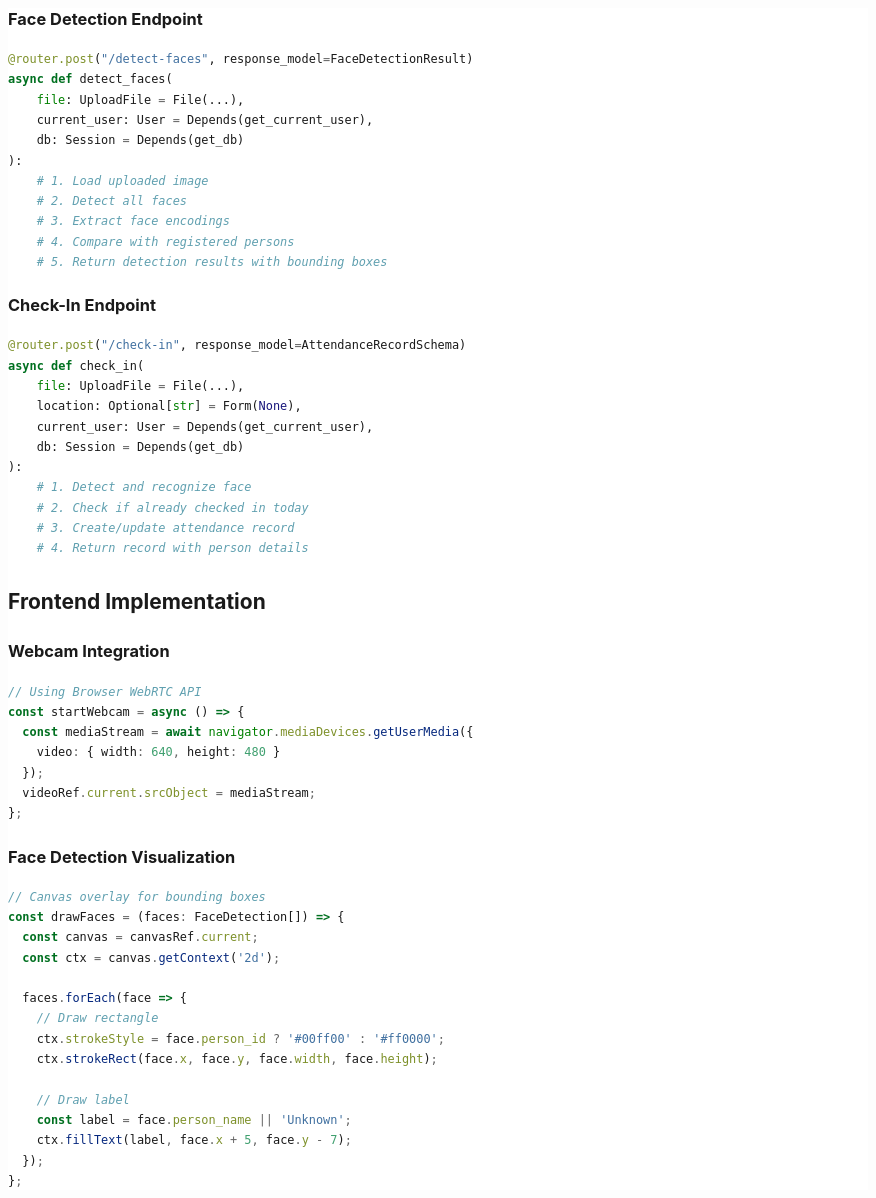 ### Face Detection Endpoint
```python
@router.post("/detect-faces", response_model=FaceDetectionResult)
async def detect_faces(
    file: UploadFile = File(...),
    current_user: User = Depends(get_current_user),
    db: Session = Depends(get_db)
):
    # 1. Load uploaded image
    # 2. Detect all faces
    # 3. Extract face encodings
    # 4. Compare with registered persons
    # 5. Return detection results with bounding boxes
```

### Check-In Endpoint
```python
@router.post("/check-in", response_model=AttendanceRecordSchema)
async def check_in(
    file: UploadFile = File(...),
    location: Optional[str] = Form(None),
    current_user: User = Depends(get_current_user),
    db: Session = Depends(get_db)
):
    # 1. Detect and recognize face
    # 2. Check if already checked in today
    # 3. Create/update attendance record
    # 4. Return record with person details
```

## Frontend Implementation

### Webcam Integration
```typescript
// Using Browser WebRTC API
const startWebcam = async () => {
  const mediaStream = await navigator.mediaDevices.getUserMedia({
    video: { width: 640, height: 480 }
  });
  videoRef.current.srcObject = mediaStream;
};
```

### Face Detection Visualization
```typescript
// Canvas overlay for bounding boxes
const drawFaces = (faces: FaceDetection[]) => {
  const canvas = canvasRef.current;
  const ctx = canvas.getContext('2d');
  
  faces.forEach(face => {
    // Draw rectangle
    ctx.strokeStyle = face.person_id ? '#00ff00' : '#ff0000';
    ctx.strokeRect(face.x, face.y, face.width, face.height);
    
    // Draw label
    const label = face.person_name || 'Unknown';
    ctx.fillText(label, face.x + 5, face.y - 7);
  });
};
```
